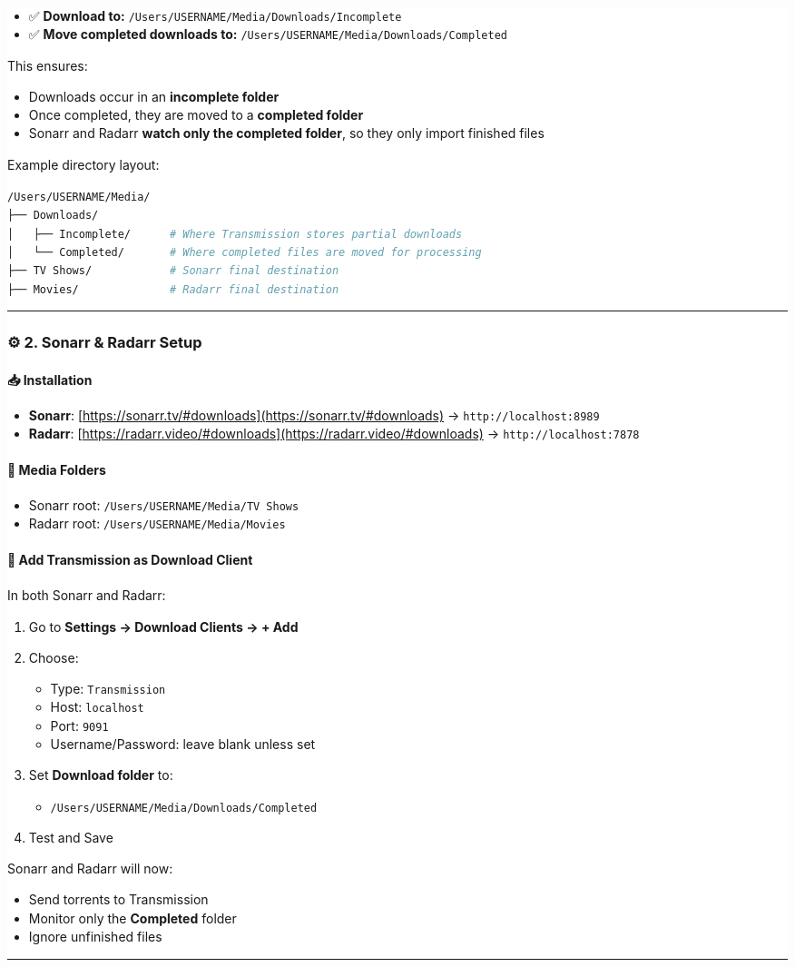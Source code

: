    * ✅ **Download to:** `/Users/USERNAME/Media/Downloads/Incomplete`
   * ✅ **Move completed downloads to:** `/Users/USERNAME/Media/Downloads/Completed`

This ensures:

* Downloads occur in an **incomplete folder**
* Once completed, they are moved to a **completed folder**
* Sonarr and Radarr **watch only the completed folder**, so they only import finished files

Example directory layout:

```bash
/Users/USERNAME/Media/
├── Downloads/
│   ├── Incomplete/      # Where Transmission stores partial downloads
│   └── Completed/       # Where completed files are moved for processing
├── TV Shows/            # Sonarr final destination
├── Movies/              # Radarr final destination
```

---

### ⚙️ 2. **Sonarr & Radarr Setup**

#### 📥 Installation

* **Sonarr**: [https://sonarr.tv/#downloads](https://sonarr.tv/#downloads) → `http://localhost:8989`
* **Radarr**: [https://radarr.video/#downloads](https://radarr.video/#downloads) → `http://localhost:7878`

#### 📁 Media Folders

* Sonarr root: `/Users/USERNAME/Media/TV Shows`
* Radarr root: `/Users/USERNAME/Media/Movies`

#### 🔗 Add Transmission as Download Client

In both Sonarr and Radarr:

1. Go to **Settings → Download Clients → + Add**
2. Choose:

   * Type: `Transmission`
   * Host: `localhost`
   * Port: `9091`
   * Username/Password: leave blank unless set
3. Set **Download folder** to:

   * `/Users/USERNAME/Media/Downloads/Completed`
4. Test and Save

Sonarr and Radarr will now:

* Send torrents to Transmission
* Monitor only the **Completed** folder
* Ignore unfinished files

---